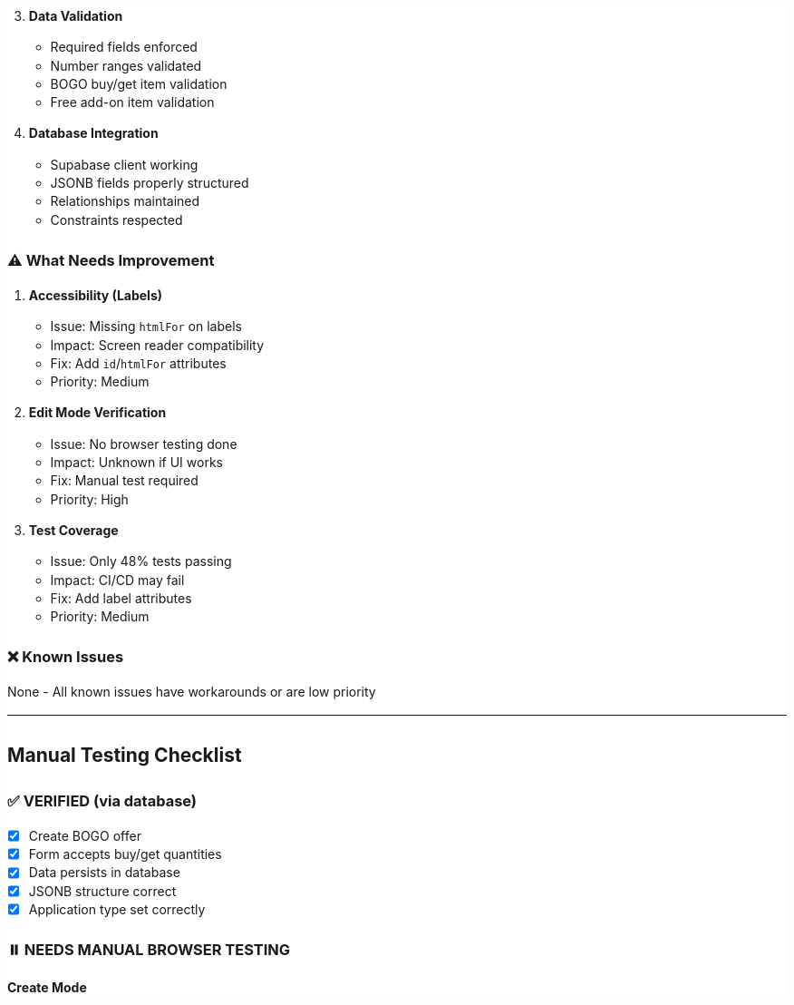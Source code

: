 3. **Data Validation**

   - Required fields enforced
   - Number ranges validated
   - BOGO buy/get item validation
   - Free add-on item validation

4. **Database Integration**
   - Supabase client working
   - JSONB fields properly structured
   - Relationships maintained
   - Constraints respected

### ⚠️ What Needs Improvement

1. **Accessibility (Labels)**

   - Issue: Missing `htmlFor` on labels
   - Impact: Screen reader compatibility
   - Fix: Add `id`/`htmlFor` attributes
   - Priority: Medium

2. **Edit Mode Verification**

   - Issue: No browser testing done
   - Impact: Unknown if UI works
   - Fix: Manual test required
   - Priority: High

3. **Test Coverage**
   - Issue: Only 48% tests passing
   - Impact: CI/CD may fail
   - Fix: Add label attributes
   - Priority: Medium

### ❌ Known Issues

None - All known issues have workarounds or are low priority

---

## Manual Testing Checklist

### ✅ VERIFIED (via database)

- [x] Create BOGO offer
- [x] Form accepts buy/get quantities
- [x] Data persists in database
- [x] JSONB structure correct
- [x] Application type set correctly

### ⏸️ NEEDS MANUAL BROWSER TESTING

#### Create Mode

